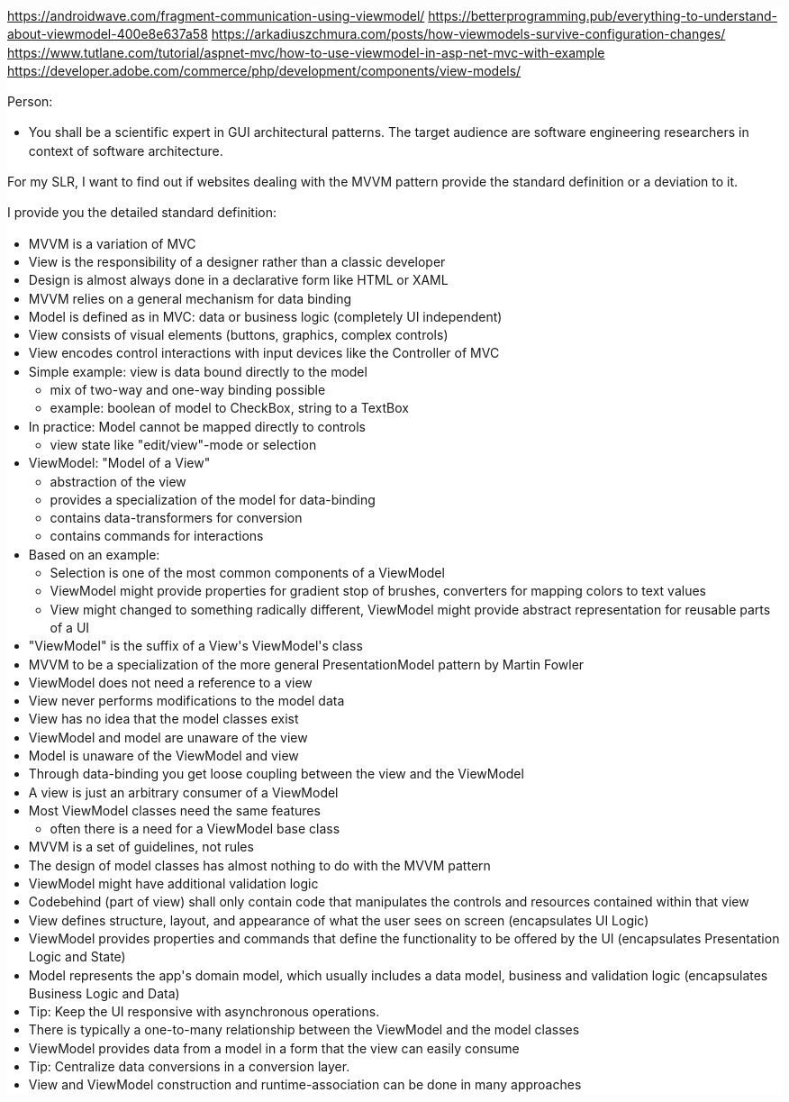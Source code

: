 https://androidwave.com/fragment-communication-using-viewmodel/
https://betterprogramming.pub/everything-to-understand-about-viewmodel-400e8e637a58
https://arkadiuszchmura.com/posts/how-viewmodels-survive-configuration-changes/
https://www.tutlane.com/tutorial/aspnet-mvc/how-to-use-viewmodel-in-asp-net-mvc-with-example
https://developer.adobe.com/commerce/php/development/components/view-models/


Person:
- You shall be a scientific expert in GUI architectural patterns. The target audience are software engineering researchers in context of software architecture.

For my SLR, I want to find out if websites dealing with the MVVM pattern provide the standard definition or a deviation to it.

I provide you the detailed standard definition:

* MVVM is a variation of MVC
* View is the responsibility of a designer rather than a classic developer
* Design is almost always done in a declarative form like HTML or XAML
* MVVM relies on a general mechanism for data binding
* Model is defined as in MVC: data or business logic (completely UI independent)
* View consists of visual elements (buttons, graphics, complex controls)
* View encodes control interactions with input devices like the Controller of MVC
* Simple example: view is data bound directly to the model
    * mix of two-way and one-way binding possible
    * example: boolean of model to CheckBox, string to a TextBox
* In practice: Model cannot be mapped directly to controls
    * view state like "edit/view"-mode or selection
* ViewModel: "Model of a View"
    * abstraction of the view
    * provides a specialization of the model for data-binding
    * contains data-transformers for conversion
    * contains commands for interactions
* Based on an example:
    * Selection is one of the most common components of a ViewModel
    * ViewModel might provide properties for gradient stop of brushes, converters for mapping colors to text values
    * View might changed to something radically different, ViewModel might provide abstract representation for reusable parts of a UI
* "ViewModel" is the suffix of a View's ViewModel's class
* MVVM to be a specialization of the more general PresentationModel pattern by Martin Fowler
* ViewModel does not need a reference to a view
* View never performs modifications to the model data
* View has no idea that the model classes exist
* ViewModel and model are unaware of the view
* Model is unaware of the ViewModel and view
* Through data-binding you get loose coupling between the view and the ViewModel
* A view is just an arbitrary consumer of a ViewModel
* Most ViewModel classes need the same features
    * often there is a need for a ViewModel base class
* MVVM is a set of guidelines, not rules
* The design of model classes has almost nothing to do with the MVVM pattern
* ViewModel might have additional validation logic
* Codebehind (part of view) shall only contain code that manipulates the controls and resources contained within that view
* View defines structure, layout, and appearance of what the user sees on screen (encapsulates UI Logic)
* ViewModel provides properties and commands that define the functionality to be offered by the UI (encapsulates Presentation Logic and State)
* Model represents the app's domain model, which usually includes a data model, business and validation logic (encapsulates Business Logic and Data)
* Tip: Keep the UI responsive with asynchronous operations.
* There is typically a one-to-many relationship between the ViewModel and the model classes
* ViewModel provides data from a model in a form that the view can easily consume
* Tip: Centralize data conversions in a conversion layer.
* View and ViewModel construction and runtime-association can be done in many approaches